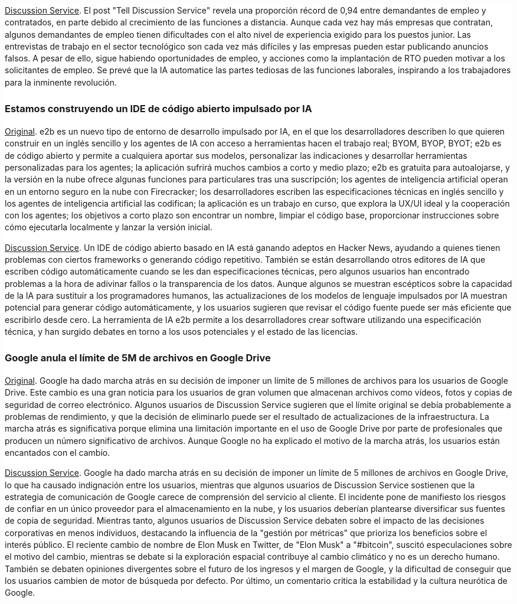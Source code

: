 [Discussion Service](http://news.ycombinator.com/item?id=35440348).
El post "Tell Discussion Service" revela una proporción récord de 0,94 entre demandantes de empleo y contratados, en parte debido al crecimiento de las funciones a distancia. Aunque cada vez hay más empresas que contratan, algunos demandantes de empleo tienen dificultades con el alto nivel de experiencia exigido para los puestos junior. Las entrevistas de trabajo en el sector tecnológico son cada vez más difíciles y las empresas pueden estar publicando anuncios falsos. A pesar de ello, sigue habiendo oportunidades de empleo, y acciones como la implantación de RTO pueden motivar a los solicitantes de empleo. Se prevé que la IA automatice las partes tediosas de las funciones laborales, inspirando a los trabajadores para la inminente revolución.

### Estamos construyendo un IDE de código abierto impulsado por IA

[Original](https://github.com/e2b-dev/e2b).
e2b es un nuevo tipo de entorno de desarrollo impulsado por IA, en el que los desarrolladores describen lo que quieren construir en un inglés sencillo y los agentes de IA con acceso a herramientas hacen el trabajo real; BYOM, BYOP, BYOT; e2b es de código abierto y permite a cualquiera aportar sus modelos, personalizar las indicaciones y desarrollar herramientas personalizadas para los agentes; la aplicación sufrirá muchos cambios a corto y medio plazo; e2b es gratuita para autoalojarse, y la versión en la nube ofrece algunas funciones para particulares tras una suscripción; los agentes de inteligencia artificial operan en un entorno seguro en la nube con Firecracker; los desarrolladores escriben las especificaciones técnicas en inglés sencillo y los agentes de inteligencia artificial las codifican; la aplicación es un trabajo en curso, que explora la UX/UI ideal y la cooperación con los agentes; los objetivos a corto plazo son encontrar un nombre, limpiar el código base, proporcionar instrucciones sobre cómo ejecutarla localmente y lanzar la versión inicial.

[Discussion Service](http://news.ycombinator.com/item?id=35440552).
Un IDE de código abierto basado en IA está ganando adeptos en Hacker News, ayudando a quienes tienen problemas con ciertos frameworks o generando código repetitivo. También se están desarrollando otros editores de IA que escriben código automáticamente cuando se les dan especificaciones técnicas, pero algunos usuarios han encontrado problemas a la hora de adivinar fallos o la transparencia de los datos. Aunque algunos se muestran escépticos sobre la capacidad de la IA para sustituir a los programadores humanos, las actualizaciones de los modelos de lenguaje impulsados por IA muestran potencial para generar código automáticamente, y los usuarios sugieren que revisar el código fuente puede ser más eficiente que escribirlo desde cero. La herramienta de IA e2b permite a los desarrolladores crear software utilizando una especificación técnica, y han surgido debates en torno a los usos potenciales y el estado de las licencias.

### Google anula el límite de 5M de archivos en Google Drive

[Original](https://twitter.com/googledrive/status/1643049029251776515).
Google ha dado marcha atrás en su decisión de imponer un límite de 5 millones de archivos para los usuarios de Google Drive. Este cambio es una gran noticia para los usuarios de gran volumen que almacenan archivos como vídeos, fotos y copias de seguridad de correo electrónico. Algunos usuarios de Discussion Service sugieren que el límite original se debía probablemente a problemas de rendimiento, y que la decisión de eliminarlo puede ser el resultado de actualizaciones de la infraestructura. La marcha atrás es significativa porque elimina una limitación importante en el uso de Google Drive por parte de profesionales que producen un número significativo de archivos. Aunque Google no ha explicado el motivo de la marcha atrás, los usuarios están encantados con el cambio.

[Discussion Service](http://news.ycombinator.com/item?id=35434314).
Google ha dado marcha atrás en su decisión de imponer un límite de 5 millones de archivos en Google Drive, lo que ha causado indignación entre los usuarios, mientras que algunos usuarios de Discussion Service sostienen que la estrategia de comunicación de Google carece de comprensión del servicio al cliente. El incidente pone de manifiesto los riesgos de confiar en un único proveedor para el almacenamiento en la nube, y los usuarios deberían plantearse diversificar sus fuentes de copia de seguridad. Mientras tanto, algunos usuarios de Discussion Service debaten sobre el impacto de las decisiones corporativas en menos individuos, destacando la influencia de la "gestión por métricas" que prioriza los beneficios sobre el interés público. El reciente cambio de nombre de Elon Musk en Twitter, de "Elon Musk" a "#bitcoin", suscitó especulaciones sobre el motivo del cambio, mientras se debate si la exploración espacial contribuye al cambio climático y no es un derecho humano. También se debaten opiniones divergentes sobre el futuro de los ingresos y el margen de Google, y la dificultad de conseguir que los usuarios cambien de motor de búsqueda por defecto. Por último, un comentario critica la estabilidad y la cultura neurótica de Google.